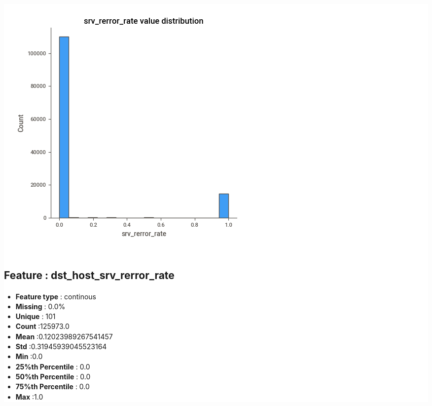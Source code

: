 ![](srv_rerror_rate.png)
## Feature : dst_host_srv_rerror_rate
- **Feature type** : continous
- **Missing** : 0.0%
- **Unique** : 101
- **Count** :125973.0
- **Mean** :0.12023989267541457
- **Std** :0.31945939045523164
- **Min** :0.0
- **25%th Percentile** : 0.0
- **50%th Percentile** : 0.0
- **75%th Percentile** : 0.0
- **Max** :1.0
